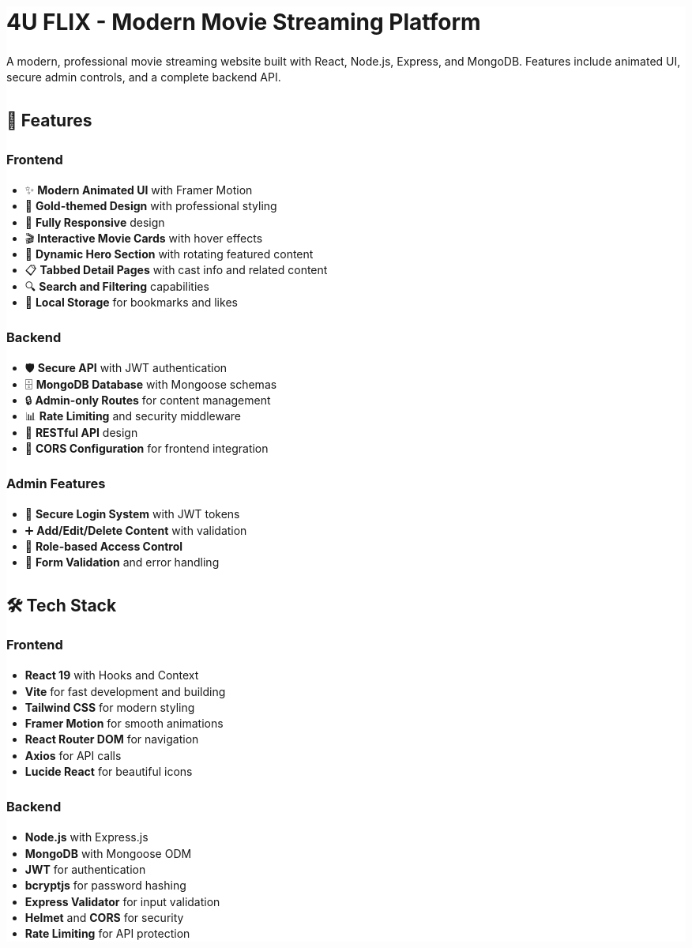 # 4U FLIX - Modern Movie Streaming Platform

A modern, professional movie streaming website built with React, Node.js, Express, and MongoDB. Features include animated UI, secure admin controls, and a complete backend API.

## 🚀 Features

### Frontend
- ✨ **Modern Animated UI** with Framer Motion
- 🎨 **Gold-themed Design** with professional styling
- 📱 **Fully Responsive** design
- 🎬 **Interactive Movie Cards** with hover effects
- 🔄 **Dynamic Hero Section** with rotating featured content
- 📋 **Tabbed Detail Pages** with cast info and related content
- 🔍 **Search and Filtering** capabilities
- 💾 **Local Storage** for bookmarks and likes

### Backend
- 🛡️ **Secure API** with JWT authentication
- 🗄️ **MongoDB Database** with Mongoose schemas
- 🔒 **Admin-only Routes** for content management
- 📊 **Rate Limiting** and security middleware
- 🎯 **RESTful API** design
- 📱 **CORS Configuration** for frontend integration

### Admin Features
- 🔐 **Secure Login System** with JWT tokens
- ➕ **Add/Edit/Delete Content** with validation
- 👑 **Role-based Access Control**
- 📝 **Form Validation** and error handling

## 🛠️ Tech Stack

### Frontend
- **React 19** with Hooks and Context
- **Vite** for fast development and building
- **Tailwind CSS** for modern styling
- **Framer Motion** for smooth animations
- **React Router DOM** for navigation
- **Axios** for API calls
- **Lucide React** for beautiful icons

### Backend
- **Node.js** with Express.js
- **MongoDB** with Mongoose ODM
- **JWT** for authentication
- **bcryptjs** for password hashing
- **Express Validator** for input validation
- **Helmet** and **CORS** for security
- **Rate Limiting** for API protection
